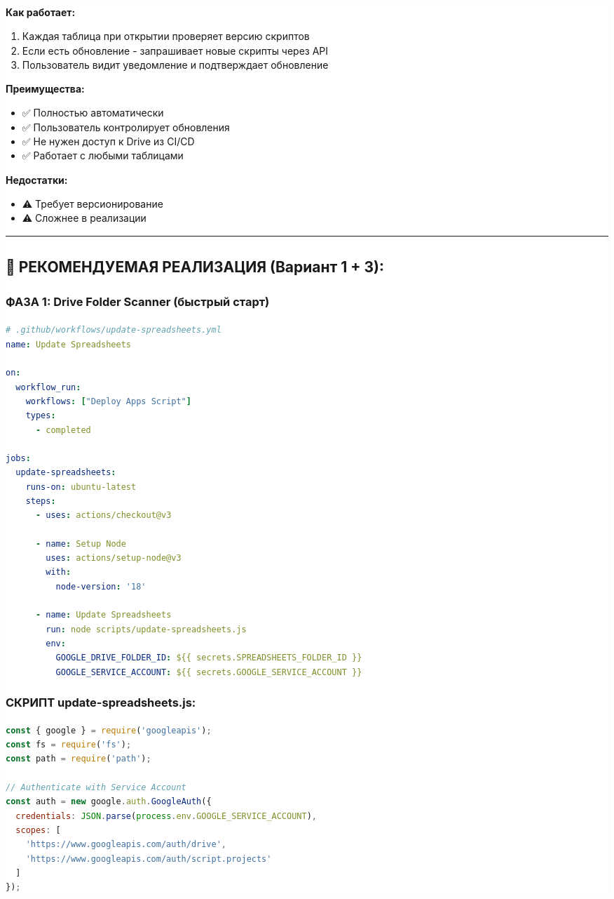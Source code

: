 **Как работает:**
1. Каждая таблица при открытии проверяет версию скриптов
2. Если есть обновление - запрашивает новые скрипты через API
3. Пользователь видит уведомление и подтверждает обновление

**Преимущества:**
- ✅ Полностью автоматически
- ✅ Пользователь контролирует обновления
- ✅ Не нужен доступ к Drive из CI/CD
- ✅ Работает с любыми таблицами

**Недостатки:**
- ⚠️ Требует версионирование
- ⚠️ Сложнее в реализации

---

## 🚀 РЕКОМЕНДУЕМАЯ РЕАЛИЗАЦИЯ (Вариант 1 + 3):

### ФАЗА 1: Drive Folder Scanner (быстрый старт)

```yaml
# .github/workflows/update-spreadsheets.yml
name: Update Spreadsheets

on:
  workflow_run:
    workflows: ["Deploy Apps Script"]
    types:
      - completed

jobs:
  update-spreadsheets:
    runs-on: ubuntu-latest
    steps:
      - uses: actions/checkout@v3
      
      - name: Setup Node
        uses: actions/setup-node@v3
        with:
          node-version: '18'
      
      - name: Update Spreadsheets
        run: node scripts/update-spreadsheets.js
        env:
          GOOGLE_DRIVE_FOLDER_ID: ${{ secrets.SPREADSHEETS_FOLDER_ID }}
          GOOGLE_SERVICE_ACCOUNT: ${{ secrets.GOOGLE_SERVICE_ACCOUNT }}
```

### СКРИПТ update-spreadsheets.js:

```javascript
const { google } = require('googleapis');
const fs = require('fs');
const path = require('path');

// Authenticate with Service Account
const auth = new google.auth.GoogleAuth({
  credentials: JSON.parse(process.env.GOOGLE_SERVICE_ACCOUNT),
  scopes: [
    'https://www.googleapis.com/auth/drive',
    'https://www.googleapis.com/auth/script.projects'
  ]
});

```